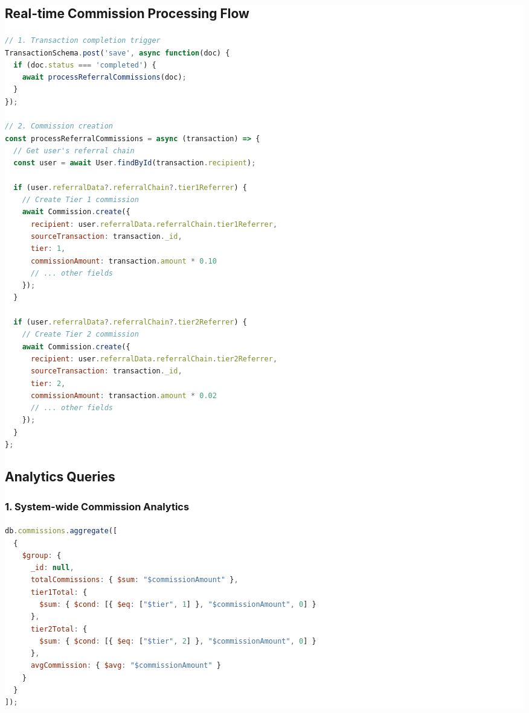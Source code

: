 ## Real-time Commission Processing Flow

```javascript
// 1. Transaction completion trigger
TransactionSchema.post('save', async function(doc) {
  if (doc.status === 'completed') {
    await processReferralCommissions(doc);
  }
});

// 2. Commission creation
const processReferralCommissions = async (transaction) => {
  // Get user's referral chain
  const user = await User.findById(transaction.recipient);
  
  if (user.referralData?.referralChain?.tier1Referrer) {
    // Create Tier 1 commission
    await Commission.create({
      recipient: user.referralData.referralChain.tier1Referrer,
      sourceTransaction: transaction._id,
      tier: 1,
      commissionAmount: transaction.amount * 0.10
      // ... other fields
    });
  }
  
  if (user.referralData?.referralChain?.tier2Referrer) {
    // Create Tier 2 commission
    await Commission.create({
      recipient: user.referralData.referralChain.tier2Referrer,
      sourceTransaction: transaction._id,
      tier: 2,
      commissionAmount: transaction.amount * 0.02
      // ... other fields
    });
  }
};
```

## Analytics Queries

### 1. System-wide Commission Analytics
```javascript
db.commissions.aggregate([
  {
    $group: {
      _id: null,
      totalCommissions: { $sum: "$commissionAmount" },
      tier1Total: {
        $sum: { $cond: [{ $eq: ["$tier", 1] }, "$commissionAmount", 0] }
      },
      tier2Total: {
        $sum: { $cond: [{ $eq: ["$tier", 2] }, "$commissionAmount", 0] }
      },
      avgCommission: { $avg: "$commissionAmount" }
    }
  }
]);
```
